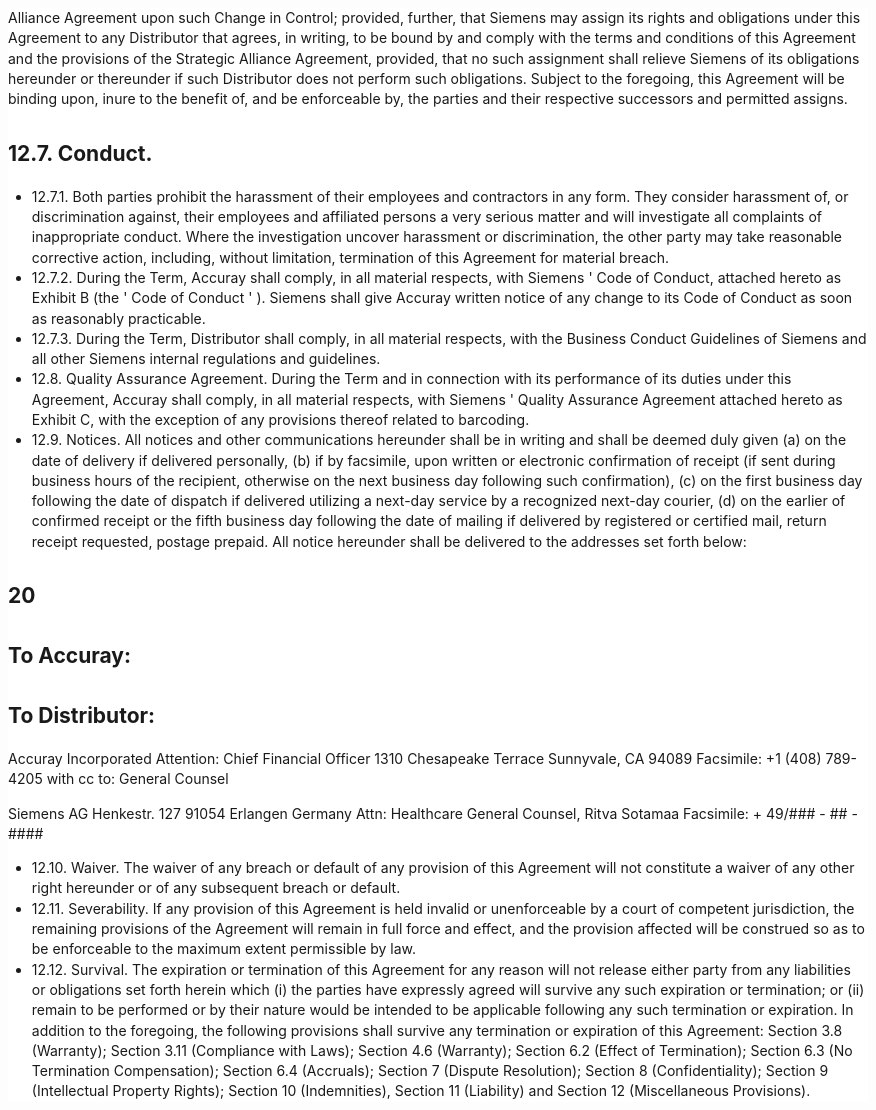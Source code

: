 Alliance Agreement upon such Change in Control; provided, further, that Siemens may assign its rights and obligations under this Agreement to any Distributor that agrees, in writing, to be bound by and comply with the terms and conditions of this Agreement and the provisions of the Strategic Alliance Agreement, provided, that no such assignment shall relieve Siemens of its obligations hereunder or thereunder if such Distributor does not perform such obligations. Subject to the foregoing, this Agreement will be binding upon, inure to the benefit of, and be enforceable by, the parties and their respective successors and permitted assigns.

## 12.7. Conduct.

- 12.7.1. Both parties prohibit the harassment of their employees and contractors in any form. They consider harassment of, or discrimination against, their employees and affiliated persons a very serious matter and will investigate all complaints of inappropriate conduct. Where the investigation uncover harassment or discrimination, the other party may take reasonable corrective action, including, without limitation, termination of this Agreement for material breach.
- 12.7.2. During the Term, Accuray shall comply, in all material respects, with Siemens ' Code of Conduct, attached hereto as Exhibit B (the ' Code of Conduct ' ). Siemens shall give Accuray written notice of any change to its Code of Conduct as soon as reasonably practicable.
- 12.7.3. During the Term, Distributor shall comply, in all material respects, with the Business Conduct Guidelines of Siemens and all other Siemens internal regulations and guidelines.
- 12.8. Quality Assurance Agreement. During the Term and in connection with its performance of its duties under this Agreement, Accuray shall comply, in all material respects, with Siemens ' Quality Assurance Agreement attached hereto as Exhibit C, with the exception of any provisions thereof related to barcoding.
- 12.9. Notices. All notices and other communications hereunder shall be in writing and shall be deemed duly given (a) on the date of delivery if delivered personally, (b) if by facsimile, upon written or electronic confirmation of receipt (if sent during business hours of the recipient, otherwise on the next business day following such confirmation), (c) on the first business day following the date of dispatch if delivered utilizing a next-day service by a recognized next-day courier, (d) on the earlier of confirmed receipt or the fifth business day following the date of mailing if delivered by registered or certified mail, return receipt requested, postage prepaid. All notice hereunder shall be delivered to the addresses set forth below:

## 20

## To Accuray:

## To Distributor:

Accuray Incorporated Attention: Chief Financial Officer 1310 Chesapeake Terrace Sunnyvale, CA 94089 Facsimile: +1 (408) 789-4205 with cc to: General Counsel

Siemens AG Henkestr. 127 91054 Erlangen Germany Attn: Healthcare General Counsel, Ritva Sotamaa Facsimile: + 49/### - ## - ####

- 12.10. Waiver. The waiver of any breach or default of any provision of this Agreement will not constitute a waiver of any other right hereunder or of any subsequent breach or default.
- 12.11. Severability. If any provision of this Agreement is held invalid or unenforceable by a court of competent jurisdiction, the remaining provisions of the Agreement will remain in full force and effect, and the provision affected will be construed so as to be enforceable to the maximum extent permissible by law.
- 12.12. Survival. The expiration or termination of this Agreement for any reason will not release either party from any liabilities or obligations set forth herein which (i) the parties have expressly agreed will survive any such expiration or termination; or (ii) remain to be performed or by their nature would be intended to be applicable following any such termination or expiration. In addition to the foregoing, the following provisions shall survive any termination or expiration of this Agreement: Section 3.8 (Warranty); Section 3.11 (Compliance with Laws); Section 4.6 (Warranty); Section 6.2 (Effect of Termination); Section 6.3 (No Termination Compensation); Section 6.4 (Accruals); Section 7 (Dispute Resolution); Section 8 (Confidentiality); Section 9 (Intellectual Property Rights); Section 10 (Indemnities), Section 11 (Liability) and Section 12 (Miscellaneous Provisions).